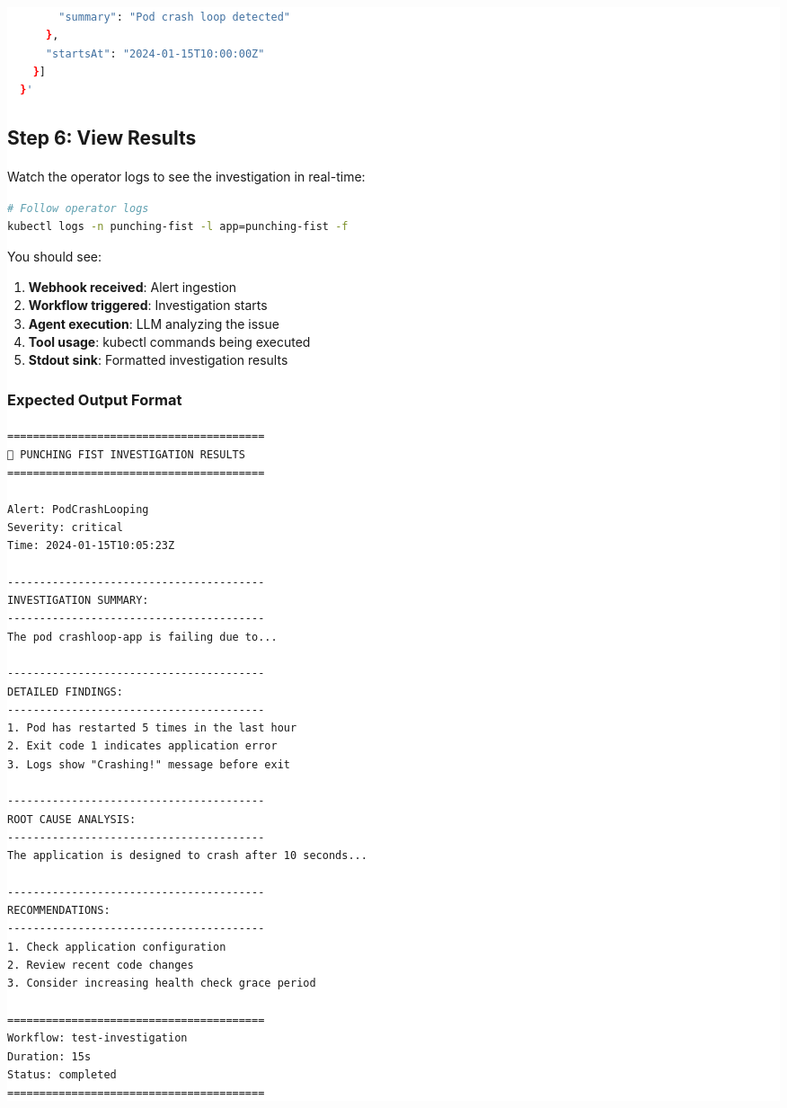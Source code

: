 ```bash
        "summary": "Pod crash loop detected"
      },
      "startsAt": "2024-01-15T10:00:00Z"
    }]
  }'
```

## Step 6: View Results

Watch the operator logs to see the investigation in real-time:

```bash
# Follow operator logs
kubectl logs -n punching-fist -l app=punching-fist -f
```

You should see:
1. **Webhook received**: Alert ingestion
2. **Workflow triggered**: Investigation starts
3. **Agent execution**: LLM analyzing the issue
4. **Tool usage**: kubectl commands being executed
5. **Stdout sink**: Formatted investigation results

### Expected Output Format
```
========================================
🤖 PUNCHING FIST INVESTIGATION RESULTS
========================================

Alert: PodCrashLooping
Severity: critical
Time: 2024-01-15T10:05:23Z

----------------------------------------
INVESTIGATION SUMMARY:
----------------------------------------
The pod crashloop-app is failing due to...

----------------------------------------
DETAILED FINDINGS:
----------------------------------------
1. Pod has restarted 5 times in the last hour
2. Exit code 1 indicates application error
3. Logs show "Crashing!" message before exit

----------------------------------------
ROOT CAUSE ANALYSIS:
----------------------------------------
The application is designed to crash after 10 seconds...

----------------------------------------
RECOMMENDATIONS:
----------------------------------------
1. Check application configuration
2. Review recent code changes
3. Consider increasing health check grace period

========================================
Workflow: test-investigation
Duration: 15s
Status: completed
========================================
```
